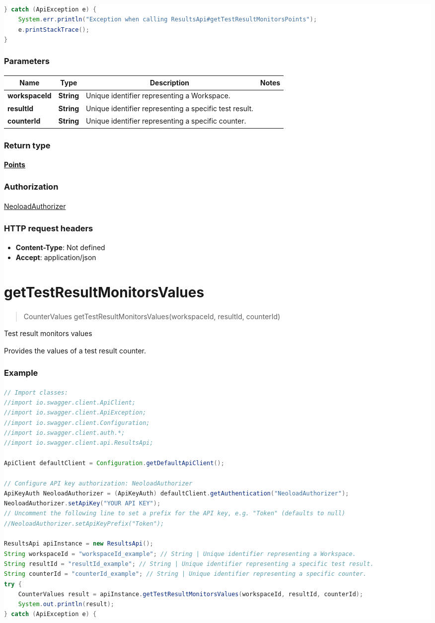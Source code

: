 ```java
} catch (ApiException e) {
    System.err.println("Exception when calling ResultsApi#getTestResultMonitorsPoints");
    e.printStackTrace();
}
```

### Parameters

Name | Type | Description  | Notes
------------- | ------------- | ------------- | -------------
 **workspaceId** | **String**| Unique identifier representing a Workspace. |
 **resultId** | **String**| Unique identifier representing a specific test result. |
 **counterId** | **String**| Unique identifier representing a specific counter. |

### Return type

[**Points**](Points.md)

### Authorization

[NeoloadAuthorizer](../README.md#NeoloadAuthorizer)

### HTTP request headers

 - **Content-Type**: Not defined
 - **Accept**: application/json

<a name="getTestResultMonitorsValues"></a>
# **getTestResultMonitorsValues**
> CounterValues getTestResultMonitorsValues(workspaceId, resultId, counterId)

Test result monitors values

Provides the values of a test result counter.

### Example
```java
// Import classes:
//import io.swagger.client.ApiClient;
//import io.swagger.client.ApiException;
//import io.swagger.client.Configuration;
//import io.swagger.client.auth.*;
//import io.swagger.client.api.ResultsApi;

ApiClient defaultClient = Configuration.getDefaultApiClient();

// Configure API key authorization: NeoloadAuthorizer
ApiKeyAuth NeoloadAuthorizer = (ApiKeyAuth) defaultClient.getAuthentication("NeoloadAuthorizer");
NeoloadAuthorizer.setApiKey("YOUR API KEY");
// Uncomment the following line to set a prefix for the API key, e.g. "Token" (defaults to null)
//NeoloadAuthorizer.setApiKeyPrefix("Token");

ResultsApi apiInstance = new ResultsApi();
String workspaceId = "workspaceId_example"; // String | Unique identifier representing a Workspace.
String resultId = "resultId_example"; // String | Unique identifier representing a specific test result.
String counterId = "counterId_example"; // String | Unique identifier representing a specific counter.
try {
    CounterValues result = apiInstance.getTestResultMonitorsValues(workspaceId, resultId, counterId);
    System.out.println(result);
} catch (ApiException e) {
```